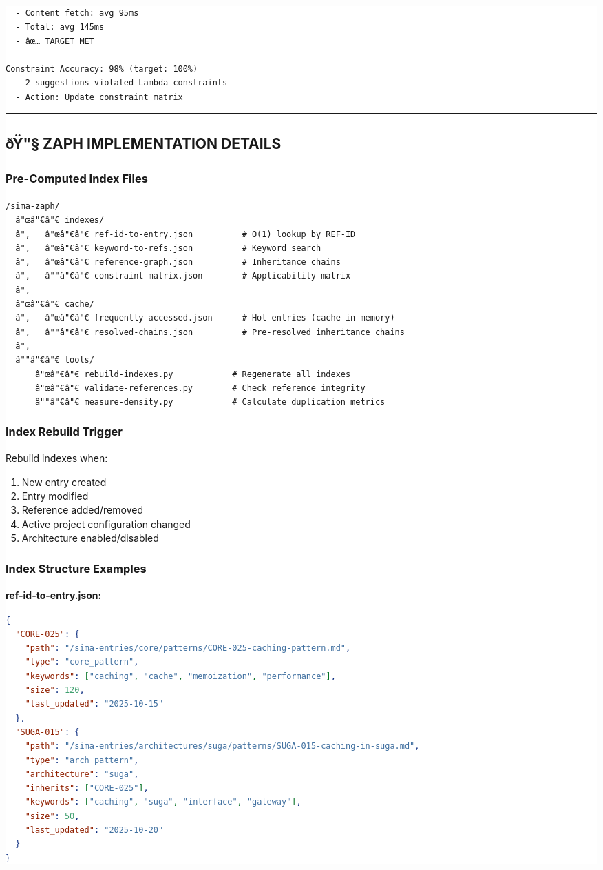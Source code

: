 ```
  - Content fetch: avg 95ms
  - Total: avg 145ms
  - âœ… TARGET MET

Constraint Accuracy: 98% (target: 100%)
  - 2 suggestions violated Lambda constraints
  - Action: Update constraint matrix
```

---

## ðŸ"§ ZAPH IMPLEMENTATION DETAILS

### Pre-Computed Index Files

```
/sima-zaph/
  â"œâ"€â"€ indexes/
  â"‚   â"œâ"€â"€ ref-id-to-entry.json          # O(1) lookup by REF-ID
  â"‚   â"œâ"€â"€ keyword-to-refs.json          # Keyword search
  â"‚   â"œâ"€â"€ reference-graph.json          # Inheritance chains
  â"‚   â""â"€â"€ constraint-matrix.json        # Applicability matrix
  â"‚
  â"œâ"€â"€ cache/
  â"‚   â"œâ"€â"€ frequently-accessed.json      # Hot entries (cache in memory)
  â"‚   â""â"€â"€ resolved-chains.json          # Pre-resolved inheritance chains
  â"‚
  â""â"€â"€ tools/
      â"œâ"€â"€ rebuild-indexes.py            # Regenerate all indexes
      â"œâ"€â"€ validate-references.py        # Check reference integrity
      â""â"€â"€ measure-density.py            # Calculate duplication metrics
```

### Index Rebuild Trigger

Rebuild indexes when:
1. New entry created
2. Entry modified
3. Reference added/removed
4. Active project configuration changed
5. Architecture enabled/disabled

### Index Structure Examples

**ref-id-to-entry.json:**
```json
{
  "CORE-025": {
    "path": "/sima-entries/core/patterns/CORE-025-caching-pattern.md",
    "type": "core_pattern",
    "keywords": ["caching", "cache", "memoization", "performance"],
    "size": 120,
    "last_updated": "2025-10-15"
  },
  "SUGA-015": {
    "path": "/sima-entries/architectures/suga/patterns/SUGA-015-caching-in-suga.md",
    "type": "arch_pattern",
    "architecture": "suga",
    "inherits": ["CORE-025"],
    "keywords": ["caching", "suga", "interface", "gateway"],
    "size": 50,
    "last_updated": "2025-10-20"
  }
}
```